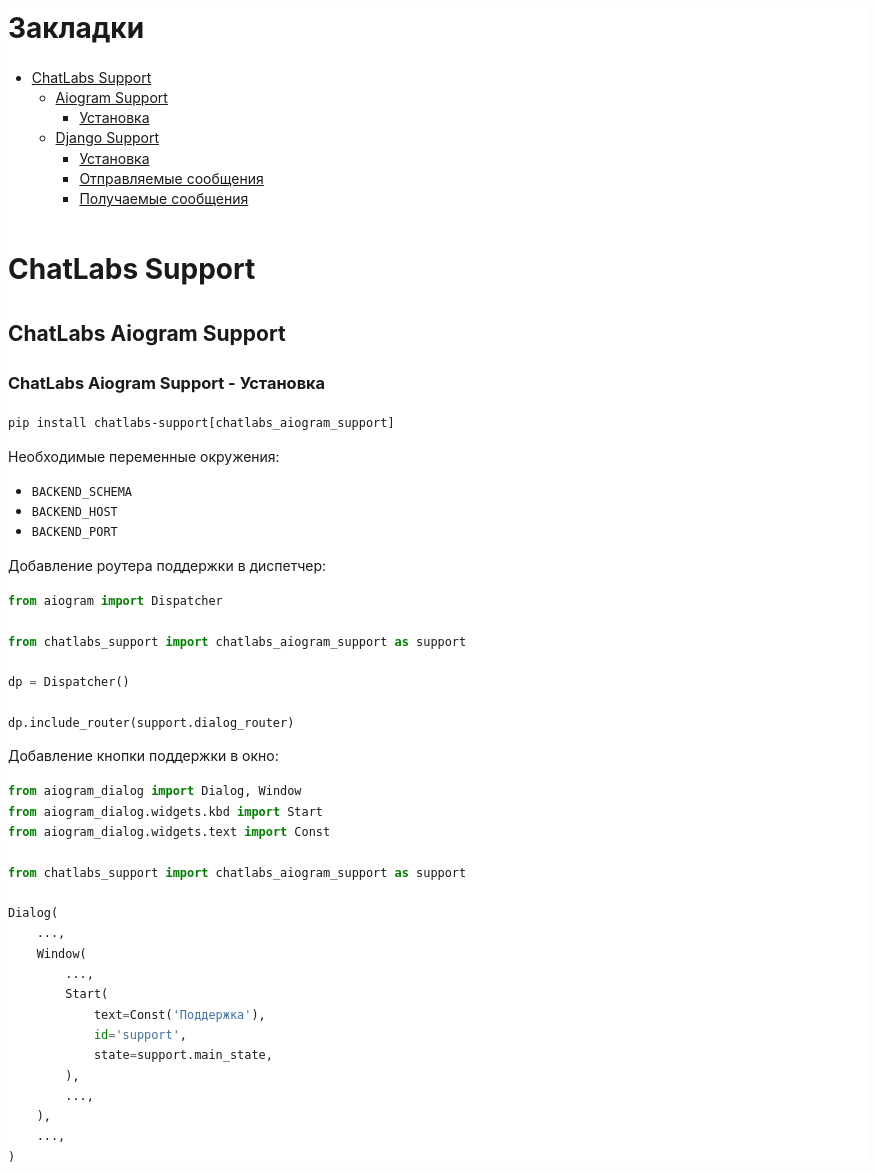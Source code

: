 # Закладки
- [ChatLabs Support](#chatlabs-support)
    - [Aiogram Support](#chatlabs-aiogram-support)
        - [Установка](#chatlabs-aiogram-support---установка)
    - [Django Support](#chatlabs-django-support)
        - [Установка](#chatlabs-django-support---установка)
        - [Отправляемые сообщения](#chatlabs-django-support---отправляемые-сообщения)
        - [Получаемые сообщения](#chatlabs-django-support---Получаемые-сообщения)

# ChatLabs Support

## ChatLabs Aiogram Support

### ChatLabs Aiogram Support - Установка

`pip install chatlabs-support[chatlabs_aiogram_support]`

Необходимые переменные окружения:
- `BACKEND_SCHEMA`
- `BACKEND_HOST`
- `BACKEND_PORT`

Добавление роутера поддержки в диспетчер:
```python
from aiogram import Dispatcher

from chatlabs_support import chatlabs_aiogram_support as support

dp = Dispatcher()

dp.include_router(support.dialog_router)
```

Добавление кнопки поддержки в окно:
```python
from aiogram_dialog import Dialog, Window
from aiogram_dialog.widgets.kbd import Start
from aiogram_dialog.widgets.text import Const

from chatlabs_support import chatlabs_aiogram_support as support

Dialog(
    ...,
    Window(
        ...,
        Start(
            text=Const('Поддержка'),
            id='support',
            state=support.main_state,
        ),
        ...,
    ),
    ...,
)
```

